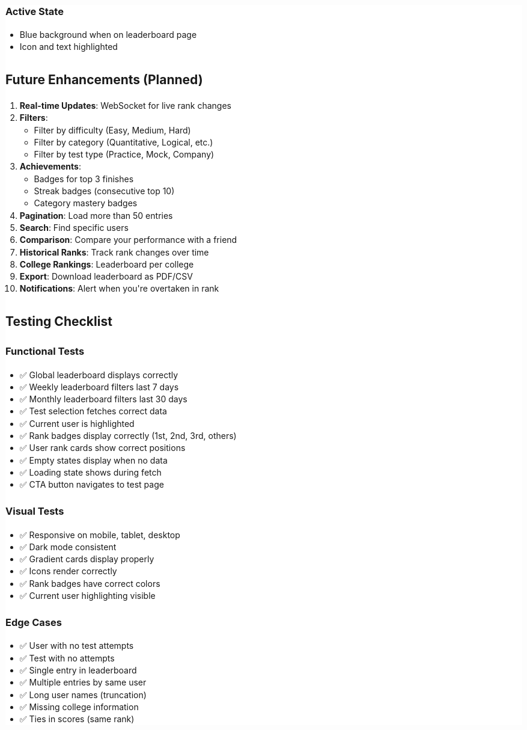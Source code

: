### Active State
- Blue background when on leaderboard page
- Icon and text highlighted

## Future Enhancements (Planned)

1. **Real-time Updates**: WebSocket for live rank changes
2. **Filters**:
   - Filter by difficulty (Easy, Medium, Hard)
   - Filter by category (Quantitative, Logical, etc.)
   - Filter by test type (Practice, Mock, Company)
3. **Achievements**:
   - Badges for top 3 finishes
   - Streak badges (consecutive top 10)
   - Category mastery badges
4. **Pagination**: Load more than 50 entries
5. **Search**: Find specific users
6. **Comparison**: Compare your performance with a friend
7. **Historical Ranks**: Track rank changes over time
8. **College Rankings**: Leaderboard per college
9. **Export**: Download leaderboard as PDF/CSV
10. **Notifications**: Alert when you're overtaken in rank

## Testing Checklist

### Functional Tests
- ✅ Global leaderboard displays correctly
- ✅ Weekly leaderboard filters last 7 days
- ✅ Monthly leaderboard filters last 30 days
- ✅ Test selection fetches correct data
- ✅ Current user is highlighted
- ✅ Rank badges display correctly (1st, 2nd, 3rd, others)
- ✅ User rank cards show correct positions
- ✅ Empty states display when no data
- ✅ Loading state shows during fetch
- ✅ CTA button navigates to test page

### Visual Tests
- ✅ Responsive on mobile, tablet, desktop
- ✅ Dark mode consistent
- ✅ Gradient cards display properly
- ✅ Icons render correctly
- ✅ Rank badges have correct colors
- ✅ Current user highlighting visible

### Edge Cases
- ✅ User with no test attempts
- ✅ Test with no attempts
- ✅ Single entry in leaderboard
- ✅ Multiple entries by same user
- ✅ Long user names (truncation)
- ✅ Missing college information
- ✅ Ties in scores (same rank)
